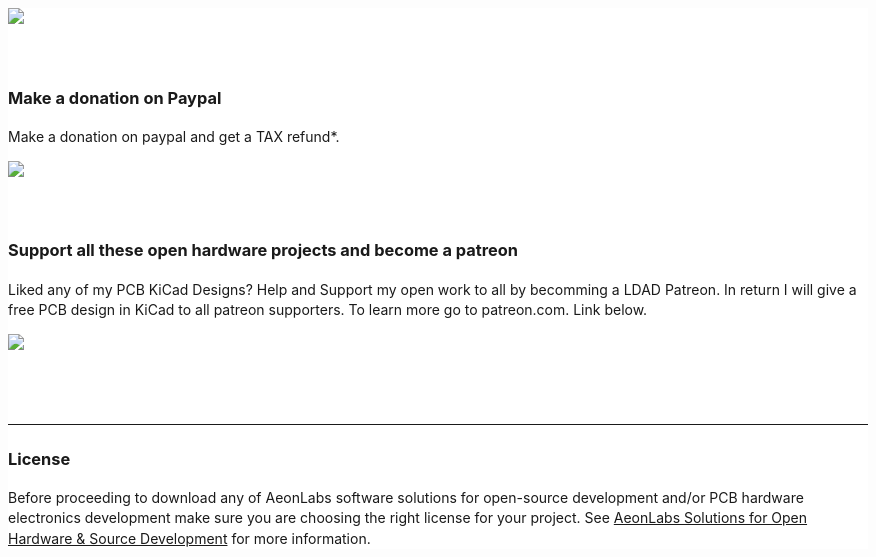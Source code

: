 [<img src="https://cdn.buymeacoffee.com/buttons/v2/default-yellow.png" data-canonical-src="https://cdn.buymeacoffee.com/buttons/v2/default-yellow.png" height="50" />](https://www.buymeacoffee.com/migueltomas)

<br />

### Make a donation on Paypal
Make a donation on paypal and get a TAX refund*.

[![](https://github.com/aeonSolutions/PCB-Prototyping-Catalogue/blob/main/paypal_small.png)](http://paypal.me/mtpsilva)

<br>

### Support all these open hardware projects and become a patreon  
Liked any of my PCB KiCad Designs? Help and Support my open work to all by becomming a LDAD Patreon.
In return I will give a free PCB design in KiCad to all patreon supporters. To learn more go to patreon.com. Link below.

[![](https://github.com/aeonSolutions/PCB-Prototyping-Catalogue/blob/main/patreon_small.png)](https://www.patreon.com/ldad)

<br />
<br />

______________________________________________________________________________________________________________________________
### License

Before proceeding to download any of AeonLabs software solutions for open-source development and/or PCB hardware electronics development make sure you are choosing the right license for your project. See [AeonLabs Solutions for Open Hardware & Source Development](https://github.com/aeonSolutions/PCB-Prototyping-Catalogue/wiki/AeonLabs-Solutions-for-Open-Hardware-&-Source-Development) for more information. 
